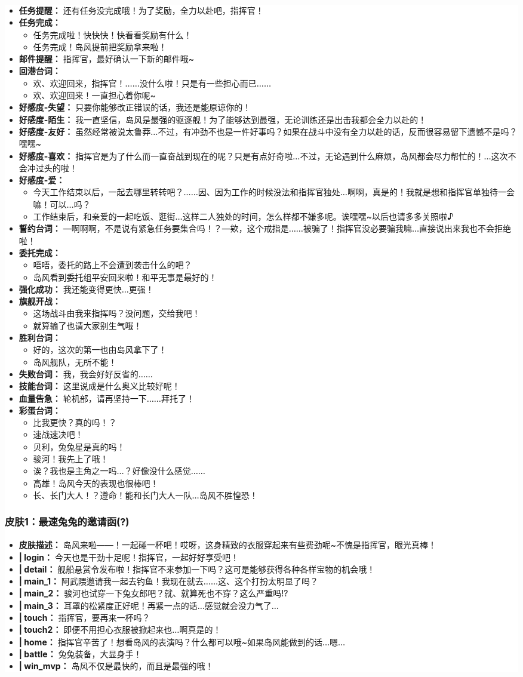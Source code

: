 * **任务提醒：** 还有任务没完成哦！为了奖励，全力以赴吧，指挥官！
* **任务完成：**
  * 任务完成啦！快快快！快看看奖励有什么！
  * 任务完成！岛风提前把奖励拿来啦！
* **邮件提醒：** 指挥官，最好确认一下新的邮件哦~
* **回港台词：**
  * 欢、欢迎回来，指挥官！……没什么啦！只是有一些担心而已……
  * 欢、欢迎回来！一直担心着你呢~
* **好感度-失望：** 只要你能够改正错误的话，我还是能原谅你的！
* **好感度-陌生：** 我一直坚信，岛风是最强的驱逐舰！为了能够达到最强，无论训练还是出击我都会全力以赴的！
* **好感度-友好：** 虽然经常被说太鲁莽…不过，有冲劲不也是一件好事吗？如果在战斗中没有全力以赴的话，反而很容易留下遗憾不是吗？嘿嘿~
* **好感度-喜欢：** 指挥官是为了什么而一直奋战到现在的呢？只是有点好奇啦…不过，无论遇到什么麻烦，岛风都会尽力帮忙的！…这次不会冲过头的啦！
* **好感度-爱：**
  * 今天工作结束以后，一起去哪里转转吧？……因、因为工作的时候没法和指挥官独处…啊啊，真是的！我就是想和指挥官单独待一会嘛！可以…吗？
  * 工作结束后，和亲爱的一起吃饭、逛街…这样二人独处的时间，怎么样都不嫌多呢。诶嘿嘿~以后也请多多关照啦♪
* **誓约台词：** —啊啊啊，不是说有紧急任务要集合吗！？—欸，这个戒指是……被骗了！指挥官没必要骗我嘛…直接说出来我也不会拒绝啦！
* **委托完成：**
  * 唔唔，委托的路上不会遭到袭击什么的吧？
  * 岛风看到委托组平安回来啦！和平无事是最好的！
* **强化成功：** 我还能变得更快…更强！
* **旗舰开战：**
  * 这场战斗由我来指挥吗？没问题，交给我吧！
  * 就算输了也请大家别生气哦！
* **胜利台词：**
  * 好的，这次的第一也由岛风拿下了！
  * 岛风舰队，无所不能！
* **失败台词：** 我，我会好好反省的……
* **技能台词：** 这里说成是什么奥义比较好呢！
* **血量告急：** 轮机部，请再坚持一下……拜托了！
* **彩蛋台词：**
  * 比我更快？真的吗！？
  * 速战速决吧！
  * 贝利，兔兔星是真的吗！
  * 骏河！我先上了哦！
  * 诶？我也是主角之一吗…？好像没什么感觉……
  * 高雄！岛风今天的表现也很棒吧！
  * 长、长门大人！？遵命！能和长门大人一队…岛风不胜惶恐！


### 皮肤1：最速兔兔的邀请函(?)
* **皮肤描述：** 岛风来啦——！一起碰一杯吧！哎呀，这身精致的衣服穿起来有些费劲呢~不愧是指挥官，眼光真棒！
* **| login：** 今天也是干劲十足呢！指挥官，一起好好享受吧！
* **| detail：** 舰船悬赏令发布啦！指挥官不来参加一下吗？这可是能够获得各种各样宝物的机会哦！
* **| main_1：** 阿武隈邀请我一起去钓鱼！我现在就去……这、这个打扮太明显了吗？
* **| main_2：** 骏河也试穿一下兔女郎吧？就、就算死也不穿？这么严重吗!?
* **| main_3：** 耳罩的松紧度正好呢！再紧一点的话…感觉就会没力气了…
* **| touch：** 指挥官，要再来一杯吗？
* **| touch2：** 即便不用担心衣服被掀起来也…啊真是的！
* **| home：** 指挥官辛苦了！想看岛风的表演吗？什么都可以哦~如果岛风能做到的话…嗯…
* **| battle：** 兔兔装备，大显身手！
* **| win_mvp：** 岛风不仅是最快的，而且是最强的哦！

